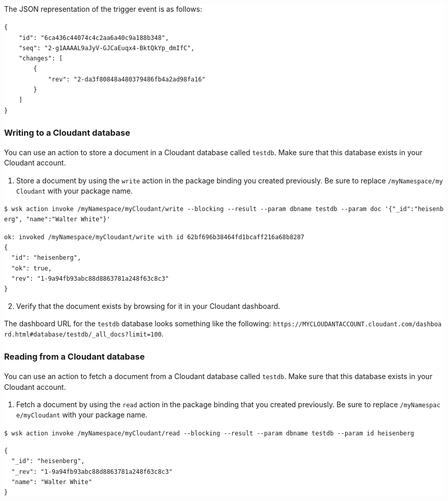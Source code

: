 The JSON representation of the trigger event is as follows:

  ```
  {
      "id": "6ca436c44074c4c2aa6a40c9a188b348",
      "seq": "2-g1AAAAL9aJyV-GJCaEuqx4-BktQkYp_dmIfC",
      "changes": [
          {
              "rev": "2-da3f80848a480379486fb4a2ad98fa16"
          }
      ]
  }
  ```

### Writing to a Cloudant database

You can use an action to store a document in a Cloudant database called `testdb`. Make sure that this database exists in your Cloudant account.

1. Store a document by using the `write` action in the package binding you created previously. Be sure to replace `/myNamespace/myCloudant` with your package name.

  ```
  $ wsk action invoke /myNamespace/myCloudant/write --blocking --result --param dbname testdb --param doc '{"_id":"heisenberg", "name":"Walter White"}'
  ```
  ```
  ok: invoked /myNamespace/myCloudant/write with id 62bf696b38464fd1bcaff216a68b8287
  {
    "id": "heisenberg",
    "ok": true,
    "rev": "1-9a94fb93abc88d8863781a248f63c8c3"
  }
  ```

2. Verify that the document exists by browsing for it in your Cloudant dashboard.

  The dashboard URL for the `testdb` database looks something like the following: `https://MYCLOUDANTACCOUNT.cloudant.com/dashboard.html#database/testdb/_all_docs?limit=100`.


### Reading from a Cloudant database

You can use an action to fetch a document from a Cloudant database called `testdb`. Make sure that this database exists in your Cloudant account.

1. Fetch a document by using the `read` action in the package binding that you created previously. Be sure to replace `/myNamespace/myCloudant` with your package name.

  ```
  $ wsk action invoke /myNamespace/myCloudant/read --blocking --result --param dbname testdb --param id heisenberg
  ```
  ```
  {
    "_id": "heisenberg",
    "_rev": "1-9a94fb93abc88d8863781a248f63c8c3"
    "name": "Walter White"
  }
  ```
